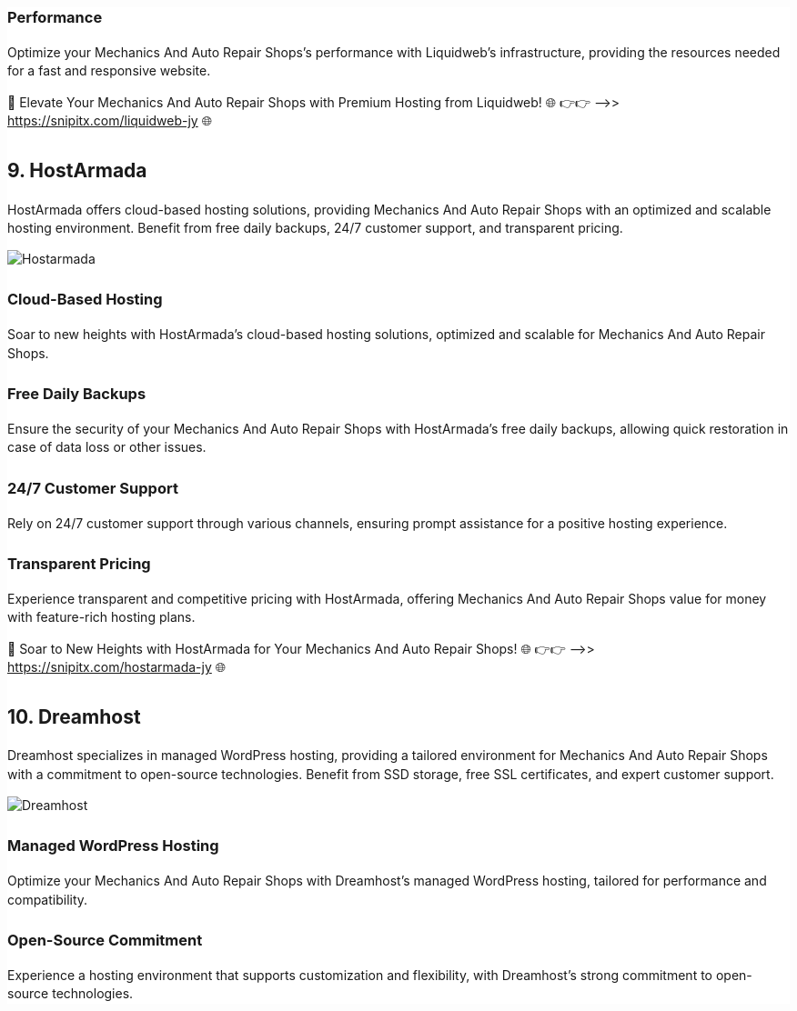 ### Performance
Optimize your Mechanics And Auto Repair Shops’s performance with Liquidweb’s infrastructure, providing the resources needed for a fast and responsive website.

🚀 Elevate Your Mechanics And Auto Repair Shops with Premium Hosting from Liquidweb! 🌐
👉👉 -->> https://snipitx.com/liquidweb-jy 🌐

## 9. HostArmada

HostArmada offers cloud-based hosting solutions, providing Mechanics And Auto Repair Shops with an optimized and scalable hosting environment. Benefit from free daily backups, 24/7 customer support, and transparent pricing.

![Hostarmada](https://i.imgur.com/KFbdf3o.jpeg "Hostarmada Hosting")

### Cloud-Based Hosting
Soar to new heights with HostArmada’s cloud-based hosting solutions, optimized and scalable for Mechanics And Auto Repair Shops.

### Free Daily Backups
Ensure the security of your Mechanics And Auto Repair Shops with HostArmada’s free daily backups, allowing quick restoration in case of data loss or other issues.

### 24/7 Customer Support
Rely on 24/7 customer support through various channels, ensuring prompt assistance for a positive hosting experience.

### Transparent Pricing
Experience transparent and competitive pricing with HostArmada, offering Mechanics And Auto Repair Shops value for money with feature-rich hosting plans.

🚀 Soar to New Heights with HostArmada for Your Mechanics And Auto Repair Shops! 🌐
👉👉 -->> https://snipitx.com/hostarmada-jy 🌐

## 10. Dreamhost

Dreamhost specializes in managed WordPress hosting, providing a tailored environment for Mechanics And Auto Repair Shops with a commitment to open-source technologies. Benefit from SSD storage, free SSL certificates, and expert customer support.

![Dreamhost](https://i.imgur.com/rXIg8ip.jpeg "Dreamhost Hosting")

### Managed WordPress Hosting
Optimize your Mechanics And Auto Repair Shops with Dreamhost’s managed WordPress hosting, tailored for performance and compatibility.

### Open-Source Commitment
Experience a hosting environment that supports customization and flexibility, with Dreamhost’s strong commitment to open-source technologies.
